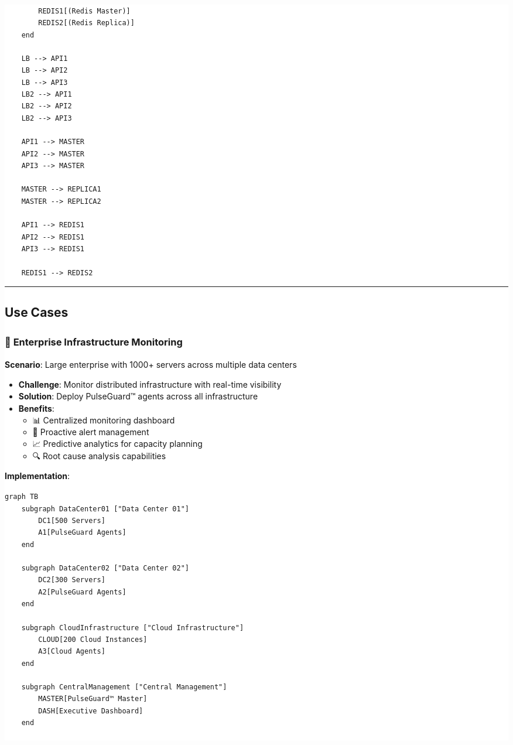 ```mermaid
        REDIS1[(Redis Master)]
        REDIS2[(Redis Replica)]
    end
    
    LB --> API1
    LB --> API2
    LB --> API3
    LB2 --> API1
    LB2 --> API2
    LB2 --> API3
    
    API1 --> MASTER
    API2 --> MASTER
    API3 --> MASTER
    
    MASTER --> REPLICA1
    MASTER --> REPLICA2
    
    API1 --> REDIS1
    API2 --> REDIS1
    API3 --> REDIS1
    
    REDIS1 --> REDIS2
```

---

## Use Cases

### 🏢 **Enterprise Infrastructure Monitoring**

**Scenario**: Large enterprise with 1000+ servers across multiple data centers
- **Challenge**: Monitor distributed infrastructure with real-time visibility
- **Solution**: Deploy PulseGuard™ agents across all infrastructure
- **Benefits**:
  - 📊 Centralized monitoring dashboard
  - 🚨 Proactive alert management
  - 📈 Predictive analytics for capacity planning
  - 🔍 Root cause analysis capabilities

**Implementation**:
```mermaid
graph TB
    subgraph DataCenter01 ["Data Center 01"]
        DC1[500 Servers]
        A1[PulseGuard Agents]
    end
    
    subgraph DataCenter02 ["Data Center 02"]
        DC2[300 Servers]
        A2[PulseGuard Agents]
    end
    
    subgraph CloudInfrastructure ["Cloud Infrastructure"]
        CLOUD[200 Cloud Instances]
        A3[Cloud Agents]
    end
    
    subgraph CentralManagement ["Central Management"]
        MASTER[PulseGuard™ Master]
        DASH[Executive Dashboard]
    end
    
```